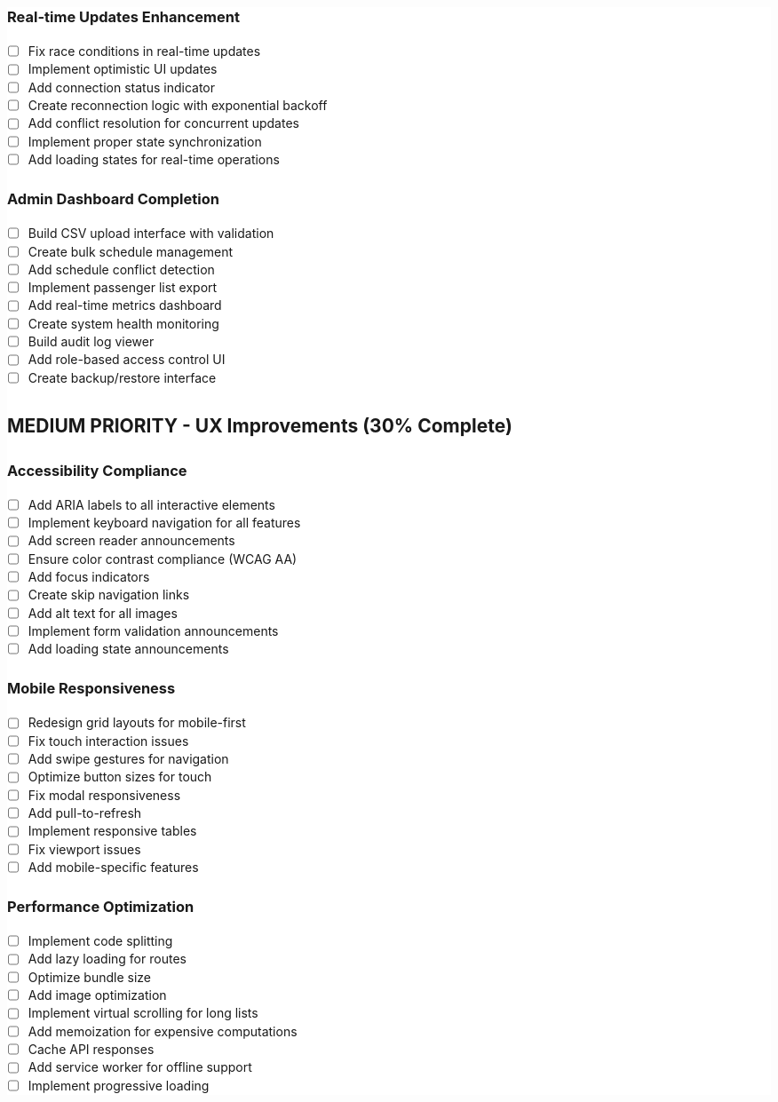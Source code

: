 ### Real-time Updates Enhancement
- [ ] Fix race conditions in real-time updates
- [ ] Implement optimistic UI updates
- [ ] Add connection status indicator
- [ ] Create reconnection logic with exponential backoff
- [ ] Add conflict resolution for concurrent updates
- [ ] Implement proper state synchronization
- [ ] Add loading states for real-time operations

### Admin Dashboard Completion
- [ ] Build CSV upload interface with validation
- [ ] Create bulk schedule management
- [ ] Add schedule conflict detection
- [ ] Implement passenger list export
- [ ] Add real-time metrics dashboard
- [ ] Create system health monitoring
- [ ] Build audit log viewer
- [ ] Add role-based access control UI
- [ ] Create backup/restore interface

## MEDIUM PRIORITY - UX Improvements (30% Complete)

### Accessibility Compliance
- [ ] Add ARIA labels to all interactive elements
- [ ] Implement keyboard navigation for all features
- [ ] Add screen reader announcements
- [ ] Ensure color contrast compliance (WCAG AA)
- [ ] Add focus indicators
- [ ] Create skip navigation links
- [ ] Add alt text for all images
- [ ] Implement form validation announcements
- [ ] Add loading state announcements

### Mobile Responsiveness
- [ ] Redesign grid layouts for mobile-first
- [ ] Fix touch interaction issues
- [ ] Add swipe gestures for navigation
- [ ] Optimize button sizes for touch
- [ ] Fix modal responsiveness
- [ ] Add pull-to-refresh
- [ ] Implement responsive tables
- [ ] Fix viewport issues
- [ ] Add mobile-specific features

### Performance Optimization
- [ ] Implement code splitting
- [ ] Add lazy loading for routes
- [ ] Optimize bundle size
- [ ] Add image optimization
- [ ] Implement virtual scrolling for long lists
- [ ] Add memoization for expensive computations
- [ ] Cache API responses
- [ ] Add service worker for offline support
- [ ] Implement progressive loading
